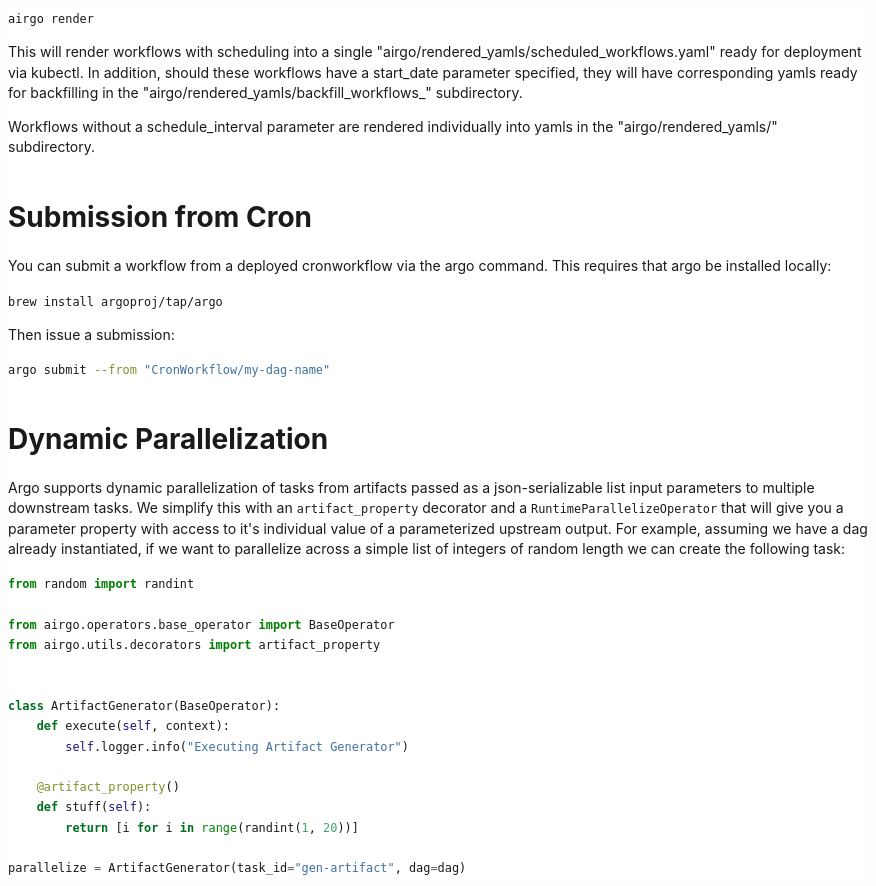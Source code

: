 ```
airgo render
```

This will render workflows with scheduling into a single "airgo/rendered\_yamls/scheduled\_workflows.yaml" ready for deployment via kubectl. In addition, should these workflows have a start_date parameter specified, they will have corresponding yamls ready for backfilling in the "airgo/rendered\_yamls/backfill\_workflows_" subdirectory.


Workflows without a schedule_interval parameter are rendered individually into yamls in the "airgo/rendered\_yamls/" subdirectory.


# Submission from Cron

You can submit a workflow from a deployed cronworkflow via the argo command. This requires that argo be installed locally:

```bash
brew install argoproj/tap/argo
```

Then issue a submission:

```bash
argo submit --from "CronWorkflow/my-dag-name"
```

# Dynamic Parallelization

Argo supports dynamic parallelization of tasks from artifacts passed as a json-serializable list input parameters to multiple downstream tasks.  We simplify this with an `artifact_property` decorator and a `RuntimeParallelizeOperator` that will give you a parameter property with access to it's individual value of a parameterized upstream output.  For example, assuming we have a dag already instantiated, if we want to parallelize across a simple list of integers of random length we can create the following task:

```python
from random import randint

from airgo.operators.base_operator import BaseOperator
from airgo.utils.decorators import artifact_property


class ArtifactGenerator(BaseOperator):
    def execute(self, context):
        self.logger.info("Executing Artifact Generator")

    @artifact_property()
    def stuff(self):
        return [i for i in range(randint(1, 20))]

parallelize = ArtifactGenerator(task_id="gen-artifact", dag=dag)
```
